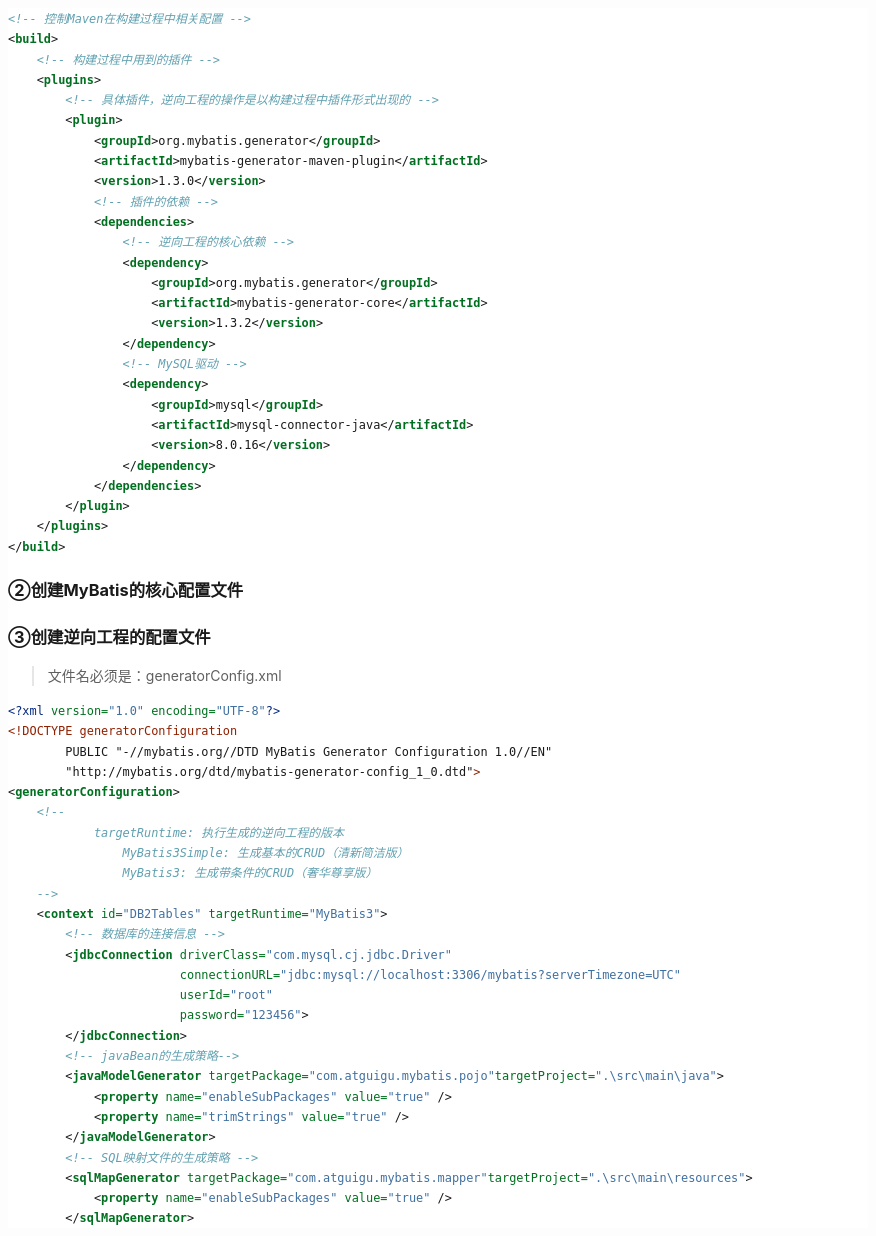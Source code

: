 ```xml
<!-- 控制Maven在构建过程中相关配置 -->
<build>
	<!-- 构建过程中用到的插件 -->
	<plugins>
		<!-- 具体插件，逆向工程的操作是以构建过程中插件形式出现的 -->
		<plugin>
            <groupId>org.mybatis.generator</groupId>
            <artifactId>mybatis-generator-maven-plugin</artifactId>
            <version>1.3.0</version>
			<!-- 插件的依赖 -->
			<dependencies>
				<!-- 逆向工程的核心依赖 -->
				<dependency>
                    <groupId>org.mybatis.generator</groupId>
                    <artifactId>mybatis-generator-core</artifactId>
                    <version>1.3.2</version>
				</dependency>
				<!-- MySQL驱动 -->
				<dependency>
                    <groupId>mysql</groupId>
                    <artifactId>mysql-connector-java</artifactId>
                    <version>8.0.16</version>
				</dependency>
			</dependencies>
		</plugin>
	</plugins>
</build>
```

### ②创建MyBatis的核心配置文件

### ③创建逆向工程的配置文件

> 文件名必须是：generatorConfig.xml

```xml
<?xml version="1.0" encoding="UTF-8"?>
<!DOCTYPE generatorConfiguration
        PUBLIC "-//mybatis.org//DTD MyBatis Generator Configuration 1.0//EN"
        "http://mybatis.org/dtd/mybatis-generator-config_1_0.dtd">
<generatorConfiguration>
	<!--
			targetRuntime: 执行生成的逆向工程的版本
                MyBatis3Simple: 生成基本的CRUD（清新简洁版）
                MyBatis3: 生成带条件的CRUD（奢华尊享版）
	-->
	<context id="DB2Tables" targetRuntime="MyBatis3">
		<!-- 数据库的连接信息 -->
		<jdbcConnection driverClass="com.mysql.cj.jdbc.Driver"
						connectionURL="jdbc:mysql://localhost:3306/mybatis?serverTimezone=UTC"
						userId="root"
						password="123456">
		</jdbcConnection>
		<!-- javaBean的生成策略-->
		<javaModelGenerator targetPackage="com.atguigu.mybatis.pojo"targetProject=".\src\main\java">
            <property name="enableSubPackages" value="true" />
            <property name="trimStrings" value="true" />
		</javaModelGenerator>
		<!-- SQL映射文件的生成策略 -->
		<sqlMapGenerator targetPackage="com.atguigu.mybatis.mapper"targetProject=".\src\main\resources">
			<property name="enableSubPackages" value="true" />
		</sqlMapGenerator>
```